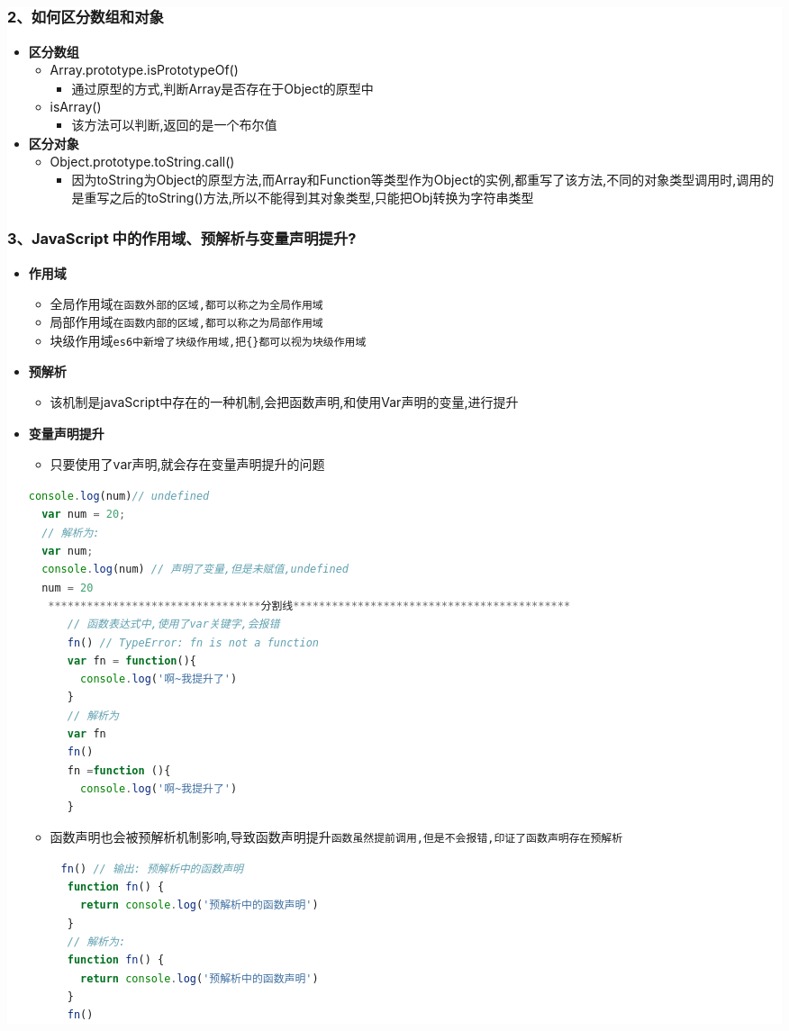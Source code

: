 ### **2、如何区分数组和对象**

- **区分数组**
  - Array.prototype.isPrototypeOf()
    - 通过原型的方式,判断Array是否存在于Object的原型中
  - isArray()
    - 该方法可以判断,返回的是一个布尔值
- **区分对象**
  - Object.prototype.toString.call()
    - 因为toString为Object的原型方法,而Array和Function等类型作为Object的实例,都重写了该方法,不同的对象类型调用时,调用的是重写之后的toString()方法,所以不能得到其对象类型,只能把Obj转换为字符串类型

### **3、JavaScript 中的作用域、预解析与变量声明提升?**

- **作用域**

  - 全局作用域`在函数外部的区域,都可以称之为全局作用域`
  - 局部作用域`在函数内部的区域,都可以称之为局部作用域`
  - 块级作用域`es6中新增了块级作用域,把{}都可以视为块级作用域`

- **预解析**

  - 该机制是javaScript中存在的一种机制,会把函数声明,和使用Var声明的变量,进行提升

- **变量声明提升**

  - 只要使用了var声明,就会存在变量声明提升的问题

  ```js
  console.log(num)// undefined
    var num = 20;
    // 解析为:
    var num;
    console.log(num) // 声明了变量,但是未赋值,undefined
    num = 20
     *********************************分割线*******************************************
        // 函数表达式中,使用了var关键字,会报错
    	fn() // TypeError: fn is not a function
        var fn = function(){
          console.log('啊~我提升了')
        }
        // 解析为
        var fn
        fn()
        fn =function (){
          console.log('啊~我提升了')
        }
  ```

  - 函数声明也会被预解析机制影响,导致函数声明提升`函数虽然提前调用,但是不会报错,印证了函数声明存在预解析`

  ```js
       fn() // 输出: 预解析中的函数声明
        function fn() {
          return console.log('预解析中的函数声明')
        }
        // 解析为:
        function fn() {
          return console.log('预解析中的函数声明')
        }
        fn()
  ```
